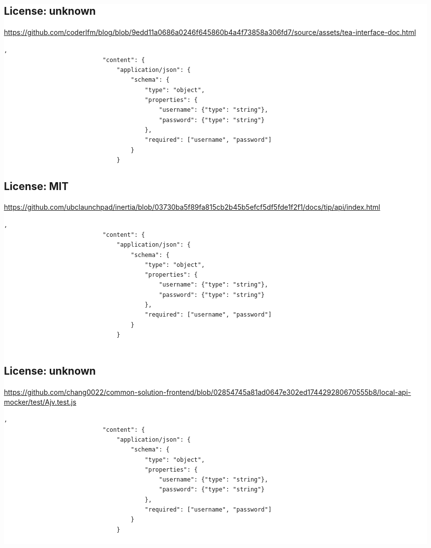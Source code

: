
## License: unknown
https://github.com/coderlfm/blog/blob/9edd11a0686a0246f645860b4a4f73858a306fd7/source/assets/tea-interface-doc.html

```
,
                            "content": {
                                "application/json": {
                                    "schema": {
                                        "type": "object",
                                        "properties": {
                                            "username": {"type": "string"},
                                            "password": {"type": "string"}
                                        },
                                        "required": ["username", "password"]
                                    }
                                }

```


## License: MIT
https://github.com/ubclaunchpad/inertia/blob/03730ba5f89fa815cb2b45b5efcf5df5fde1f2f1/docs/tip/api/index.html

```
,
                            "content": {
                                "application/json": {
                                    "schema": {
                                        "type": "object",
                                        "properties": {
                                            "username": {"type": "string"},
                                            "password": {"type": "string"}
                                        },
                                        "required": ["username", "password"]
                                    }
                                }
                           
```


## License: unknown
https://github.com/chang0022/common-solution-frontend/blob/02854745a81ad0647e302ed174429280670555b8/local-api-mocker/test/Ajv.test.js

```
,
                            "content": {
                                "application/json": {
                                    "schema": {
                                        "type": "object",
                                        "properties": {
                                            "username": {"type": "string"},
                                            "password": {"type": "string"}
                                        },
                                        "required": ["username", "password"]
                                    }
                                }
                           
```
